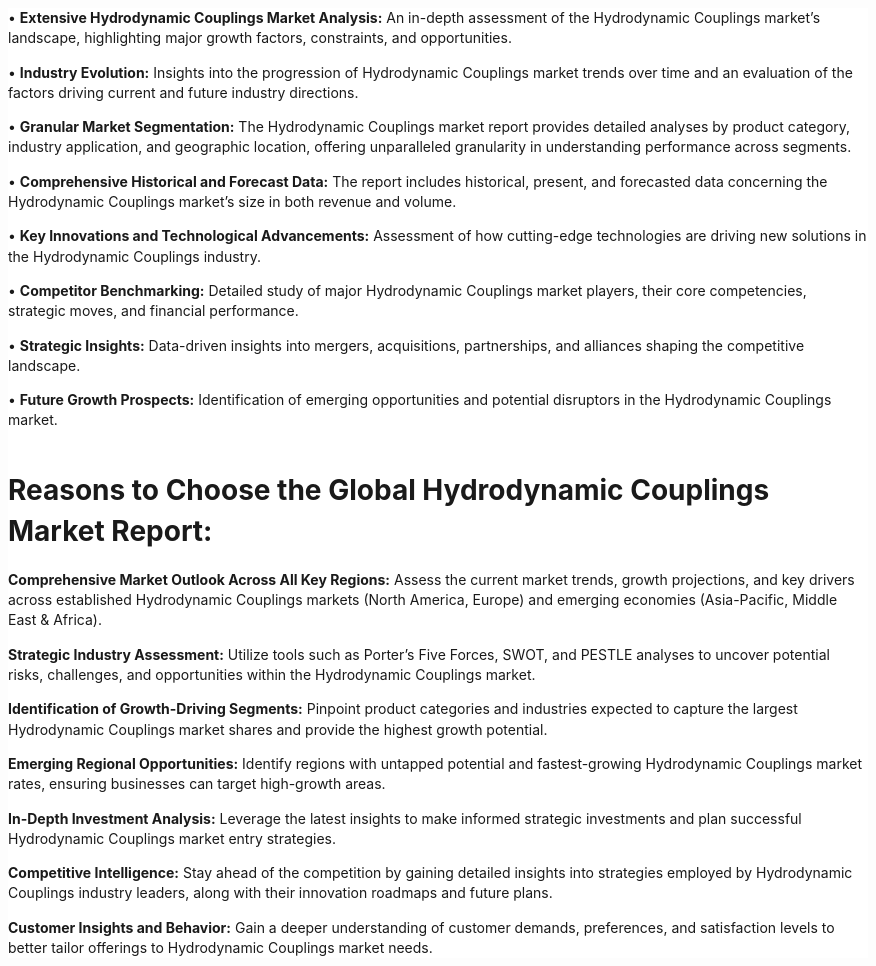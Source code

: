 • <strong>Extensive Hydrodynamic Couplings Market Analysis:</strong> An in-depth assessment of the Hydrodynamic Couplings market’s landscape, highlighting major growth factors, constraints, and opportunities.

• <strong>Industry Evolution:</strong> Insights into the progression of Hydrodynamic Couplings market trends over time and an evaluation of the factors driving current and future industry directions.

• <strong>Granular Market Segmentation:</strong> The Hydrodynamic Couplings market report provides detailed analyses by product category, industry application, and geographic location, offering unparalleled granularity in understanding performance across segments.

• <strong>Comprehensive Historical and Forecast Data:</strong> The report includes historical, present, and forecasted data concerning the Hydrodynamic Couplings market’s size in both revenue and volume.

• <strong>Key Innovations and Technological Advancements:</strong> Assessment of how cutting-edge technologies are driving new solutions in the Hydrodynamic Couplings industry.

• <strong>Competitor Benchmarking:</strong> Detailed study of major Hydrodynamic Couplings market players, their core competencies, strategic moves, and financial performance.

• <strong>Strategic Insights:</strong> Data-driven insights into mergers, acquisitions, partnerships, and alliances shaping the competitive landscape.

• <strong>Future Growth Prospects:</strong> Identification of emerging opportunities and potential disruptors in the Hydrodynamic Couplings market.

# <strong>Reasons to Choose the Global Hydrodynamic Couplings Market Report:</strong>

<strong>Comprehensive Market Outlook Across All Key Regions:</strong>
Assess the current market trends, growth projections, and key drivers across established Hydrodynamic Couplings markets (North America, Europe) and emerging economies (Asia-Pacific, Middle East & Africa).

<strong>Strategic Industry Assessment:</strong>
Utilize tools such as Porter’s Five Forces, SWOT, and PESTLE analyses to uncover potential risks, challenges, and opportunities within the Hydrodynamic Couplings market.

<strong>Identification of Growth-Driving Segments:</strong>
Pinpoint product categories and industries expected to capture the largest Hydrodynamic Couplings market shares and provide the highest growth potential.

<strong>Emerging Regional Opportunities:</strong>
Identify regions with untapped potential and fastest-growing Hydrodynamic Couplings market rates, ensuring businesses can target high-growth areas.

<strong>In-Depth Investment Analysis:</strong>
Leverage the latest insights to make informed strategic investments and plan successful Hydrodynamic Couplings market entry strategies.

<strong>Competitive Intelligence:</strong>
Stay ahead of the competition by gaining detailed insights into strategies employed by Hydrodynamic Couplings industry leaders, along with their innovation roadmaps and future plans.

<strong>Customer Insights and Behavior:</strong>
Gain a deeper understanding of customer demands, preferences, and satisfaction levels to better tailor offerings to Hydrodynamic Couplings market needs.
